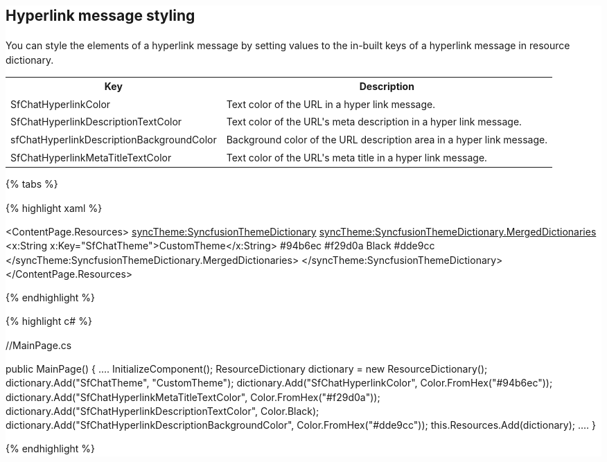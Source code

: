 ## Hyperlink message styling

You can style the elements of a hyperlink message by setting values to the in-built keys of a hyperlink message in resource dictionary.

<table>
<tr>
<th> Key </th>
<th> Description </th>
</tr>
<tr>
<td> SfChatHyperlinkColor </td>
<td> Text color of the URL in a hyper link message. </td>
</tr><tr>
<td> SfChatHyperlinkDescriptionTextColor </td>
<td> Text color of the URL's meta description in a hyper link message. </td>
</tr><tr>
<td> sfChatHyperlinkDescriptionBackgroundColor </td>
<td> Background color of the URL description area in a hyper link message. </td>
</tr><tr>
<td> SfChatHyperlinkMetaTitleTextColor </td>
<td> Text color of the URL's meta title in a hyper link message. </td>
</tr>
</table>


{% tabs %}

{% highlight xaml %}

<ContentPage.Resources>
        <syncTheme:SyncfusionThemeDictionary>
            <syncTheme:SyncfusionThemeDictionary.MergedDictionaries>
                <ResourceDictionary>
                    <x:String x:Key="SfChatTheme">CustomTheme</x:String>
                    <Color x:Key="SfChatHyperlinkColor">#94b6ec</Color>
                    <Color x:Key="SfChatHyperlinkMetaTitleTextColor">#f29d0a</Color>
                    <Color x:Key="SfChatHyperlinkDescriptionTextColor">Black</Color>
                    <Color x:Key="SfChatHyperlinkDescriptionBackgroundColor">#dde9cc</Color>
                </ResourceDictionary>
            </syncTheme:SyncfusionThemeDictionary.MergedDictionaries>
        </syncTheme:SyncfusionThemeDictionary>
    </ContentPage.Resources>

{% endhighlight %}

{% highlight c# %}

//MainPage.cs

public MainPage()
{
    ....
    InitializeComponent();
    ResourceDictionary dictionary = new ResourceDictionary();
    dictionary.Add("SfChatTheme", "CustomTheme");
    dictionary.Add("SfChatHyperlinkColor", Color.FromHex("#94b6ec"));
    dictionary.Add("SfChatHyperlinkMetaTitleTextColor", Color.FromHex("#f29d0a"));
    dictionary.Add("SfChatHyperlinkDescriptionTextColor", Color.Black);
    dictionary.Add("SfChatHyperlinkDescriptionBackgroundColor", Color.FromHex("#dde9cc"));
	this.Resources.Add(dictionary);
    ....
}

{% endhighlight %}
